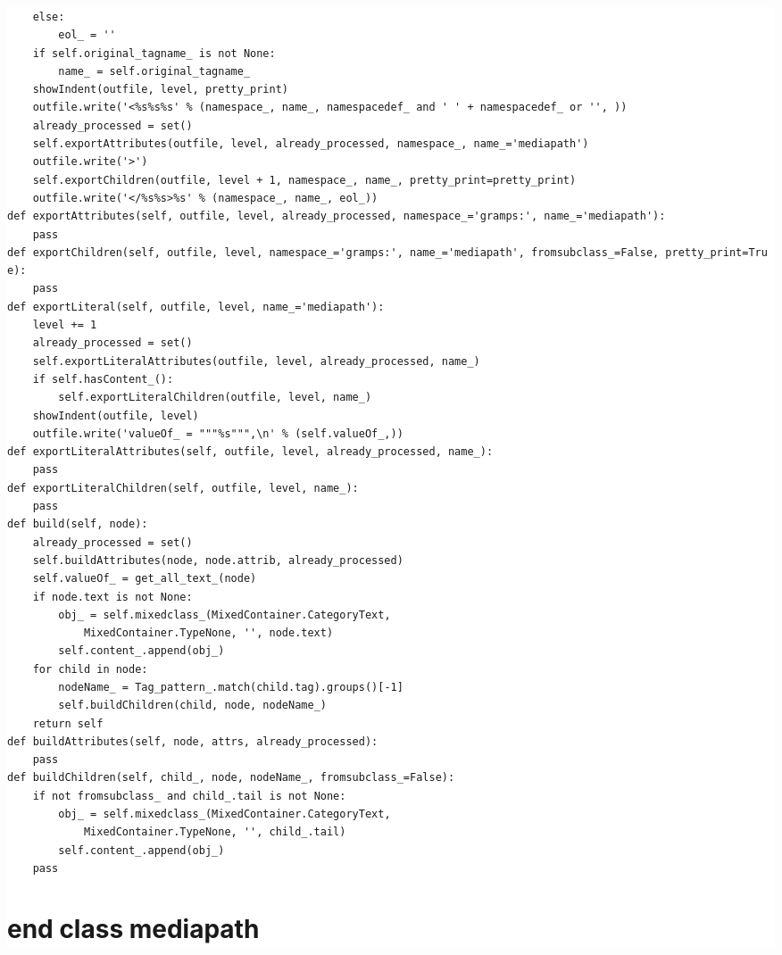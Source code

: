         else:
            eol_ = ''
        if self.original_tagname_ is not None:
            name_ = self.original_tagname_
        showIndent(outfile, level, pretty_print)
        outfile.write('<%s%s%s' % (namespace_, name_, namespacedef_ and ' ' + namespacedef_ or '', ))
        already_processed = set()
        self.exportAttributes(outfile, level, already_processed, namespace_, name_='mediapath')
        outfile.write('>')
        self.exportChildren(outfile, level + 1, namespace_, name_, pretty_print=pretty_print)
        outfile.write('</%s%s>%s' % (namespace_, name_, eol_))
    def exportAttributes(self, outfile, level, already_processed, namespace_='gramps:', name_='mediapath'):
        pass
    def exportChildren(self, outfile, level, namespace_='gramps:', name_='mediapath', fromsubclass_=False, pretty_print=True):
        pass
    def exportLiteral(self, outfile, level, name_='mediapath'):
        level += 1
        already_processed = set()
        self.exportLiteralAttributes(outfile, level, already_processed, name_)
        if self.hasContent_():
            self.exportLiteralChildren(outfile, level, name_)
        showIndent(outfile, level)
        outfile.write('valueOf_ = """%s""",\n' % (self.valueOf_,))
    def exportLiteralAttributes(self, outfile, level, already_processed, name_):
        pass
    def exportLiteralChildren(self, outfile, level, name_):
        pass
    def build(self, node):
        already_processed = set()
        self.buildAttributes(node, node.attrib, already_processed)
        self.valueOf_ = get_all_text_(node)
        if node.text is not None:
            obj_ = self.mixedclass_(MixedContainer.CategoryText,
                MixedContainer.TypeNone, '', node.text)
            self.content_.append(obj_)
        for child in node:
            nodeName_ = Tag_pattern_.match(child.tag).groups()[-1]
            self.buildChildren(child, node, nodeName_)
        return self
    def buildAttributes(self, node, attrs, already_processed):
        pass
    def buildChildren(self, child_, node, nodeName_, fromsubclass_=False):
        if not fromsubclass_ and child_.tail is not None:
            obj_ = self.mixedclass_(MixedContainer.CategoryText,
                MixedContainer.TypeNone, '', child_.tail)
            self.content_.append(obj_)
        pass
# end class mediapath
